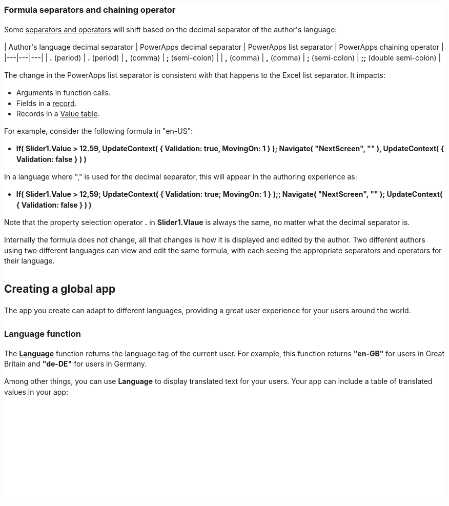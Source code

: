 ### Formula separators and chaining operator ###

Some [separators and operators](functions/operators.md) will shift based on the decimal separator of the author's language:

| Author's language decimal separator | PowerApps decimal separator | PowerApps list separator | PowerApps chaining operator | 
|---|---|---|
| **.** (period) | **.** (period) | **,** (comma) | **;** (semi-colon) |
| **,** (comma) | **,** (comma) | **;** (semi-colon) | **;;** (double semi-colon) | 

The change in the PowerApps list separator is consistent with that happens to the Excel list separator.  It impacts:

- Arguments in function calls.
- Fields in a [record](../working-with-tables.md#elements-of-a-table).
- Records in a [Value table](../working-with-tables.md#inline-syntax).

For example, consider the following formula in "en-US":

* **If( Slider1.Value > 12.59, UpdateContext( { Validation: true, MovingOn: 1 } ); Navigate( "NextScreen", "" ), UpdateContext( { Validation: false } ) )**

In a language where "," is used for the decimal separator, this will appear in the authoring experience as:

* **If( Slider1.Value > 12,59; UpdateContext( { Validation: true; MovingOn: 1 } );; Navigate( "NextScreen", "" ); UpdateContext( { Validation: false } ) )**

Note that the property selection operator **.** in **Slider1.Vlaue** is always the same, no matter what the decimal separator is.

Internally the formula does not change, all that changes is how it is displayed and edited by the author.  Two different authors using two different languages can view and edit the same formula, with each seeing the appropriate separators and operators for their language. 

## Creating a global app ##

The app you create can adapt to different languages, providing a great user experience for your users around the world.

### Language function ###

The **[Language](function/function-language.md)** function returns the language tag of the current user.  For example, this function returns **"en-GB"** for users in Great Britain and **"de-DE"** for users in Germany.  

Among other things, you can use **Language** to display translated text for your users.  Your app can include a table of translated values in your app:

![](media/global-apps/loc-table.png)
